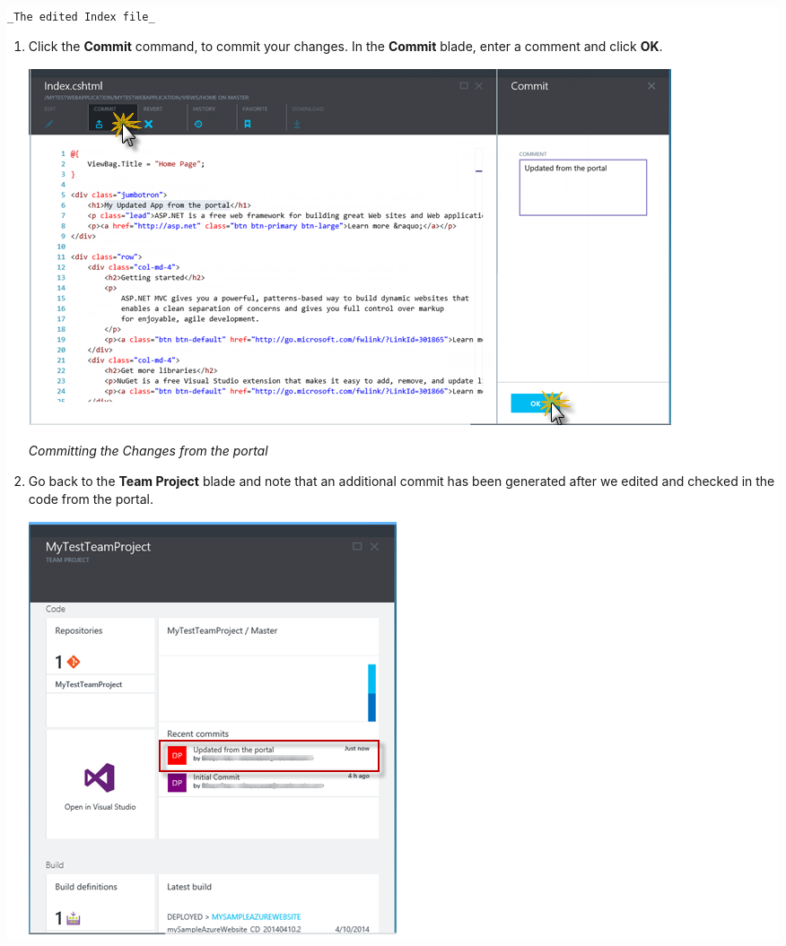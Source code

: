 	_The edited Index file_

1. Click the **Commit** command, to commit your changes. In the **Commit** blade, enter a comment and click **OK**.
 
	![Committing the Changes from the portal](Images/commiting-the-changes-from-the-portal.png?raw=true)
	
	_Committing the Changes from the portal_

1. Go back to the **Team Project** blade and note that an additional commit has been generated after we edited and checked in the code from the portal.

	![New commit generated](Images/new-commit-generated.png?raw=true)
	